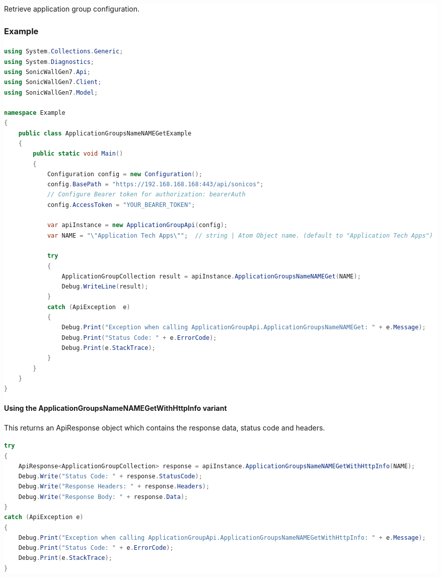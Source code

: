 
Retrieve application group configuration.

### Example
```csharp
using System.Collections.Generic;
using System.Diagnostics;
using SonicWallGen7.Api;
using SonicWallGen7.Client;
using SonicWallGen7.Model;

namespace Example
{
    public class ApplicationGroupsNameNAMEGetExample
    {
        public static void Main()
        {
            Configuration config = new Configuration();
            config.BasePath = "https://192.168.168.168:443/api/sonicos";
            // Configure Bearer token for authorization: bearerAuth
            config.AccessToken = "YOUR_BEARER_TOKEN";

            var apiInstance = new ApplicationGroupApi(config);
            var NAME = "\"Application Tech Apps\"";  // string | Atom Object name. (default to "Application Tech Apps")

            try
            {
                ApplicationGroupCollection result = apiInstance.ApplicationGroupsNameNAMEGet(NAME);
                Debug.WriteLine(result);
            }
            catch (ApiException  e)
            {
                Debug.Print("Exception when calling ApplicationGroupApi.ApplicationGroupsNameNAMEGet: " + e.Message);
                Debug.Print("Status Code: " + e.ErrorCode);
                Debug.Print(e.StackTrace);
            }
        }
    }
}
```

#### Using the ApplicationGroupsNameNAMEGetWithHttpInfo variant
This returns an ApiResponse object which contains the response data, status code and headers.

```csharp
try
{
    ApiResponse<ApplicationGroupCollection> response = apiInstance.ApplicationGroupsNameNAMEGetWithHttpInfo(NAME);
    Debug.Write("Status Code: " + response.StatusCode);
    Debug.Write("Response Headers: " + response.Headers);
    Debug.Write("Response Body: " + response.Data);
}
catch (ApiException e)
{
    Debug.Print("Exception when calling ApplicationGroupApi.ApplicationGroupsNameNAMEGetWithHttpInfo: " + e.Message);
    Debug.Print("Status Code: " + e.ErrorCode);
    Debug.Print(e.StackTrace);
}
```
